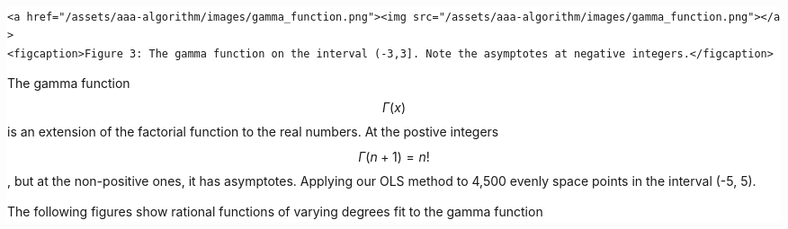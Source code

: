     <a href="/assets/aaa-algorithm/images/gamma_function.png"><img src="/assets/aaa-algorithm/images/gamma_function.png"></a>
    <figcaption>Figure 3: The gamma function on the interval (-3,3]. Note the asymptotes at negative integers.</figcaption>
</figure>

The gamma function $$\Gamma(x)$$ is an extension of the factorial function to the real numbers.
At the postive integers $$\Gamma(n+1) = n!$$, but at the non-positive ones, it has asymptotes.
Applying our OLS method to 4,500 evenly space points in the interval (-5, 5).

The following figures show rational functions of varying degrees fit to the gamma function

<figure class="half">